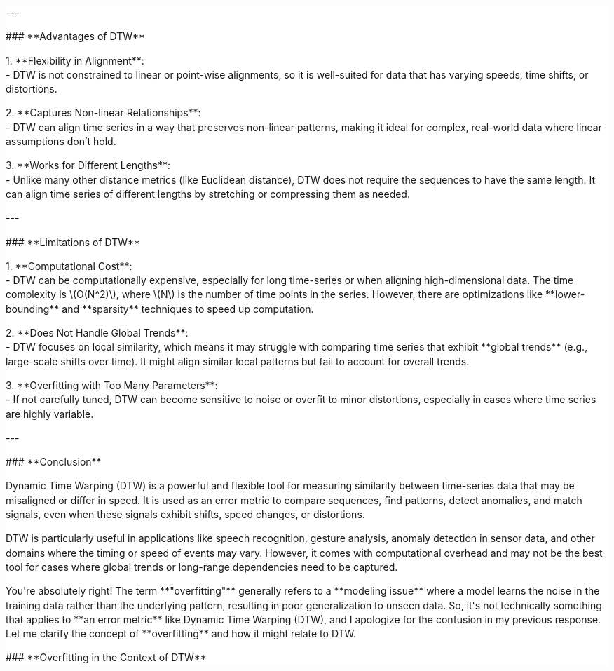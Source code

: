 \---

\#\#\# \*\*Advantages of DTW\*\*

1\. \*\*Flexibility in Alignment\*\*:  
   \- DTW is not constrained to linear or point-wise alignments, so it is well-suited for data that has varying speeds, time shifts, or distortions.

2\. \*\*Captures Non-linear Relationships\*\*:  
   \- DTW can align time series in a way that preserves non-linear patterns, making it ideal for complex, real-world data where linear assumptions don’t hold.

3\. \*\*Works for Different Lengths\*\*:  
   \- Unlike many other distance metrics (like Euclidean distance), DTW does not require the sequences to have the same length. It can align time series of different lengths by stretching or compressing them as needed.

\---

\#\#\# \*\*Limitations of DTW\*\*

1\. \*\*Computational Cost\*\*:  
   \- DTW can be computationally expensive, especially for long time-series or when aligning high-dimensional data. The time complexity is \\(O(N^2)\\), where \\(N\\) is the number of time points in the series. However, there are optimizations like \*\*lower-bounding\*\* and \*\*sparsity\*\* techniques to speed up computation.

2\. \*\*Does Not Handle Global Trends\*\*:  
   \- DTW focuses on local similarity, which means it may struggle with comparing time series that exhibit \*\*global trends\*\* (e.g., large-scale shifts over time). It might align similar local patterns but fail to account for overall trends.

3\. \*\*Overfitting with Too Many Parameters\*\*:  
   \- If not carefully tuned, DTW can become sensitive to noise or overfit to minor distortions, especially in cases where time series are highly variable.

\---

\#\#\# \*\*Conclusion\*\*

Dynamic Time Warping (DTW) is a powerful and flexible tool for measuring similarity between time-series data that may be misaligned or differ in speed. It is used as an error metric to compare sequences, find patterns, detect anomalies, and match signals, even when these signals exhibit shifts, speed changes, or distortions.

DTW is particularly useful in applications like speech recognition, gesture analysis, anomaly detection in sensor data, and other domains where the timing or speed of events may vary. However, it comes with computational overhead and may not be the best tool for cases where global trends or long-range dependencies need to be captured.

You're absolutely right\! The term \*\*"overfitting"\*\* generally refers to a \*\*modeling issue\*\* where a model learns the noise in the training data rather than the underlying pattern, resulting in poor generalization to unseen data. So, it's not technically something that applies to \*\*an error metric\*\* like Dynamic Time Warping (DTW), and I apologize for the confusion in my previous response. Let me clarify the concept of \*\*overfitting\*\* and how it might relate to DTW.

\#\#\# \*\*Overfitting in the Context of DTW\*\*
